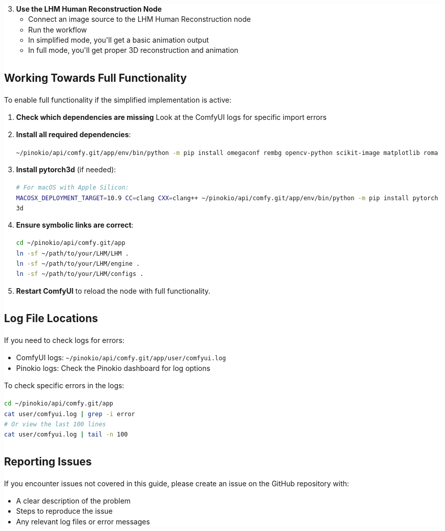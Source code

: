 3. **Use the LHM Human Reconstruction Node**
   - Connect an image source to the LHM Human Reconstruction node
   - Run the workflow
   - In simplified mode, you'll get a basic animation output
   - In full mode, you'll get proper 3D reconstruction and animation

## Working Towards Full Functionality

To enable full functionality if the simplified implementation is active:

1. **Check which dependencies are missing**
   Look at the ComfyUI logs for specific import errors

2. **Install all required dependencies**:
   ```bash
   ~/pinokio/api/comfy.git/app/env/bin/python -m pip install omegaconf rembg opencv-python scikit-image matplotlib roma
   ```

3. **Install pytorch3d** (if needed):
   ```bash
   # For macOS with Apple Silicon:
   MACOSX_DEPLOYMENT_TARGET=10.9 CC=clang CXX=clang++ ~/pinokio/api/comfy.git/app/env/bin/python -m pip install pytorch3d
   ```

4. **Ensure symbolic links are correct**:
   ```bash
   cd ~/pinokio/api/comfy.git/app
   ln -sf ~/path/to/your/LHM/LHM .
   ln -sf ~/path/to/your/LHM/engine .
   ln -sf ~/path/to/your/LHM/configs .
   ```

5. **Restart ComfyUI** to reload the node with full functionality.

## Log File Locations

If you need to check logs for errors:
- ComfyUI logs: `~/pinokio/api/comfy.git/app/user/comfyui.log`
- Pinokio logs: Check the Pinokio dashboard for log options

To check specific errors in the logs:
```bash
cd ~/pinokio/api/comfy.git/app
cat user/comfyui.log | grep -i error
# Or view the last 100 lines
cat user/comfyui.log | tail -n 100
```

## Reporting Issues

If you encounter issues not covered in this guide, please create an issue on the GitHub repository with:
- A clear description of the problem
- Steps to reproduce the issue
- Any relevant log files or error messages 